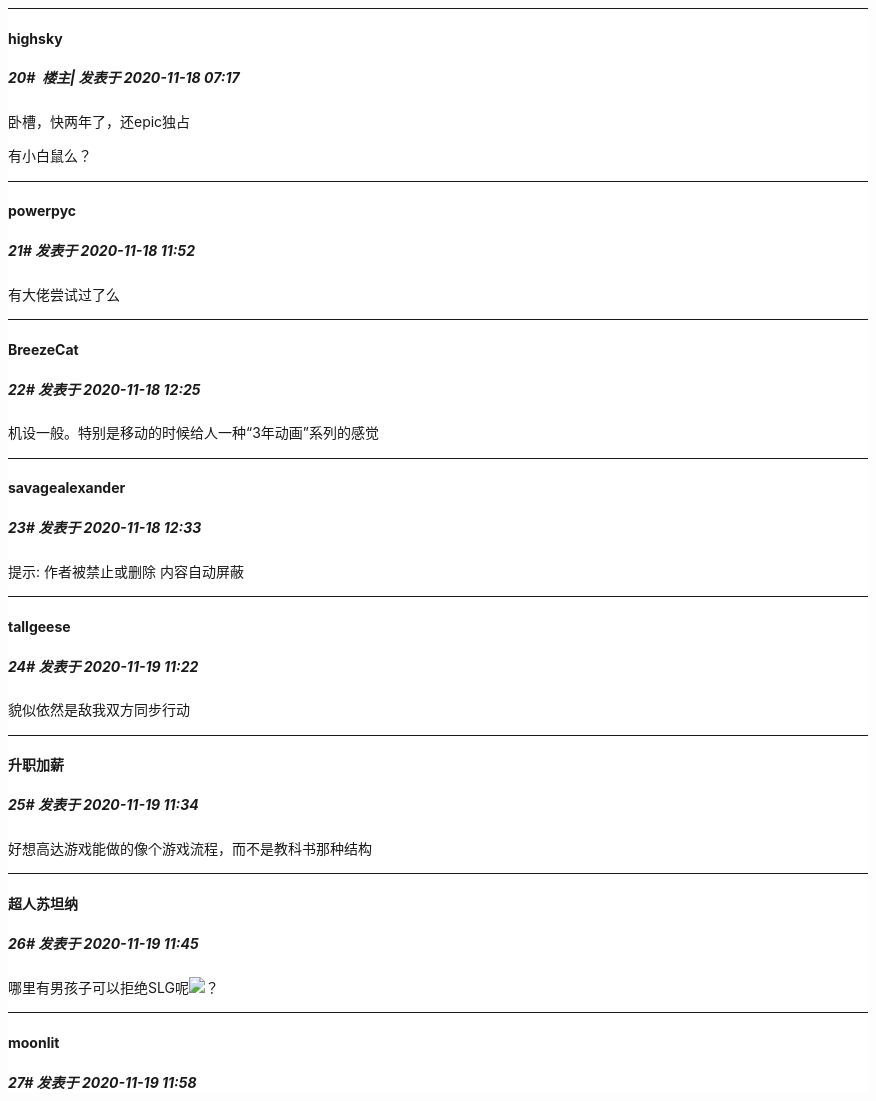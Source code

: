 *****

####  highsky  
##### 20#         楼主| 发表于 2020-11-18 07:17

卧槽，快两年了，还epic独占

有小白鼠么？

*****

####  powerpyc  
##### 21#       发表于 2020-11-18 11:52

有大佬尝试过了么

*****

####  BreezeCat  
##### 22#       发表于 2020-11-18 12:25

机设一般。特别是移动的时候给人一种“3年动画”系列的感觉

*****

####  savagealexander  
##### 23#       发表于 2020-11-18 12:33

提示: 作者被禁止或删除 内容自动屏蔽

*****

####  tallgeese  
##### 24#       发表于 2020-11-19 11:22

貌似依然是敌我双方同步行动

*****

####  升职加薪  
##### 25#       发表于 2020-11-19 11:34

好想高达游戏能做的像个游戏流程，而不是教科书那种结构

*****

####  超人苏坦纳  
##### 26#       发表于 2020-11-19 11:45

哪里有男孩子可以拒绝SLG呢<img src="https://static.saraba1st.com/image/smiley/face2017/186.png" referrerpolicy="no-referrer">？

*****

####  moonlit  
##### 27#       发表于 2020-11-19 11:58
